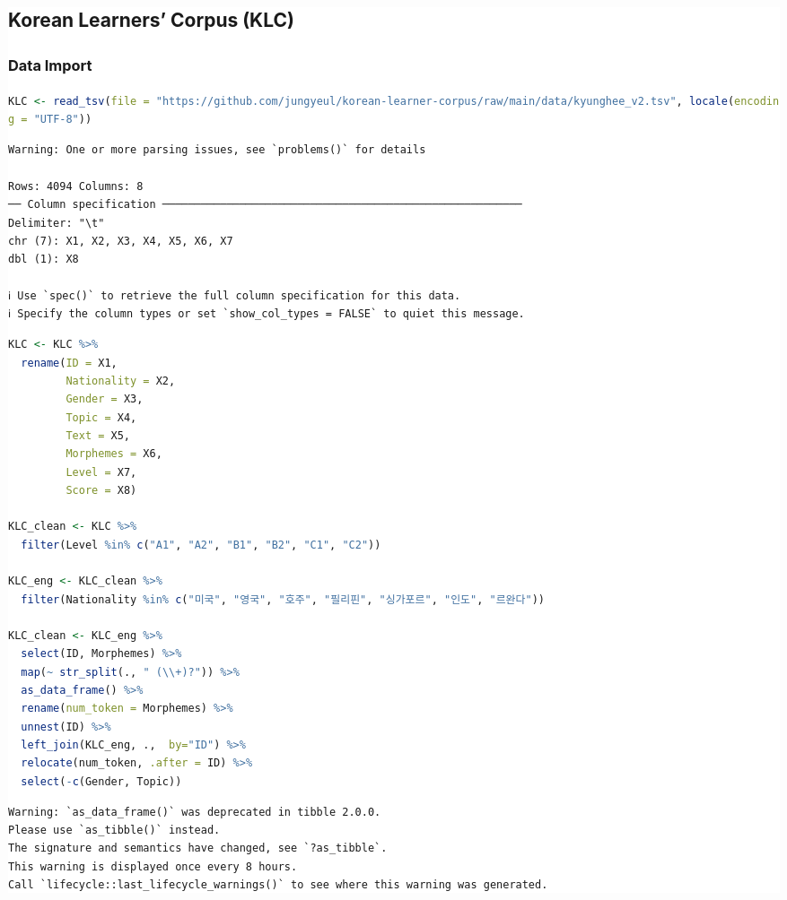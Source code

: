## Korean Learners’ Corpus (KLC)

### Data Import

``` r
KLC <- read_tsv(file = "https://github.com/jungyeul/korean-learner-corpus/raw/main/data/kyunghee_v2.tsv", locale(encoding = "UTF-8")) 
```

    Warning: One or more parsing issues, see `problems()` for details

    Rows: 4094 Columns: 8
    ── Column specification ────────────────────────────────────────────────────────
    Delimiter: "\t"
    chr (7): X1, X2, X3, X4, X5, X6, X7
    dbl (1): X8

    ℹ Use `spec()` to retrieve the full column specification for this data.
    ℹ Specify the column types or set `show_col_types = FALSE` to quiet this message.

``` r
KLC <- KLC %>% 
  rename(ID = X1,
         Nationality = X2,
         Gender = X3,
         Topic = X4,
         Text = X5,
         Morphemes = X6,
         Level = X7,
         Score = X8)

KLC_clean <- KLC %>% 
  filter(Level %in% c("A1", "A2", "B1", "B2", "C1", "C2"))

KLC_eng <- KLC_clean %>% 
  filter(Nationality %in% c("미국", "영국", "호주", "필리핀", "싱가포르", "인도", "르완다"))

KLC_clean <- KLC_eng %>%
  select(ID, Morphemes) %>% 
  map(~ str_split(., " (\\+)?")) %>% 
  as_data_frame() %>% 
  rename(num_token = Morphemes) %>% 
  unnest(ID) %>% 
  left_join(KLC_eng, .,  by="ID") %>% 
  relocate(num_token, .after = ID) %>% 
  select(-c(Gender, Topic))
```

    Warning: `as_data_frame()` was deprecated in tibble 2.0.0.
    Please use `as_tibble()` instead.
    The signature and semantics have changed, see `?as_tibble`.
    This warning is displayed once every 8 hours.
    Call `lifecycle::last_lifecycle_warnings()` to see where this warning was generated.
